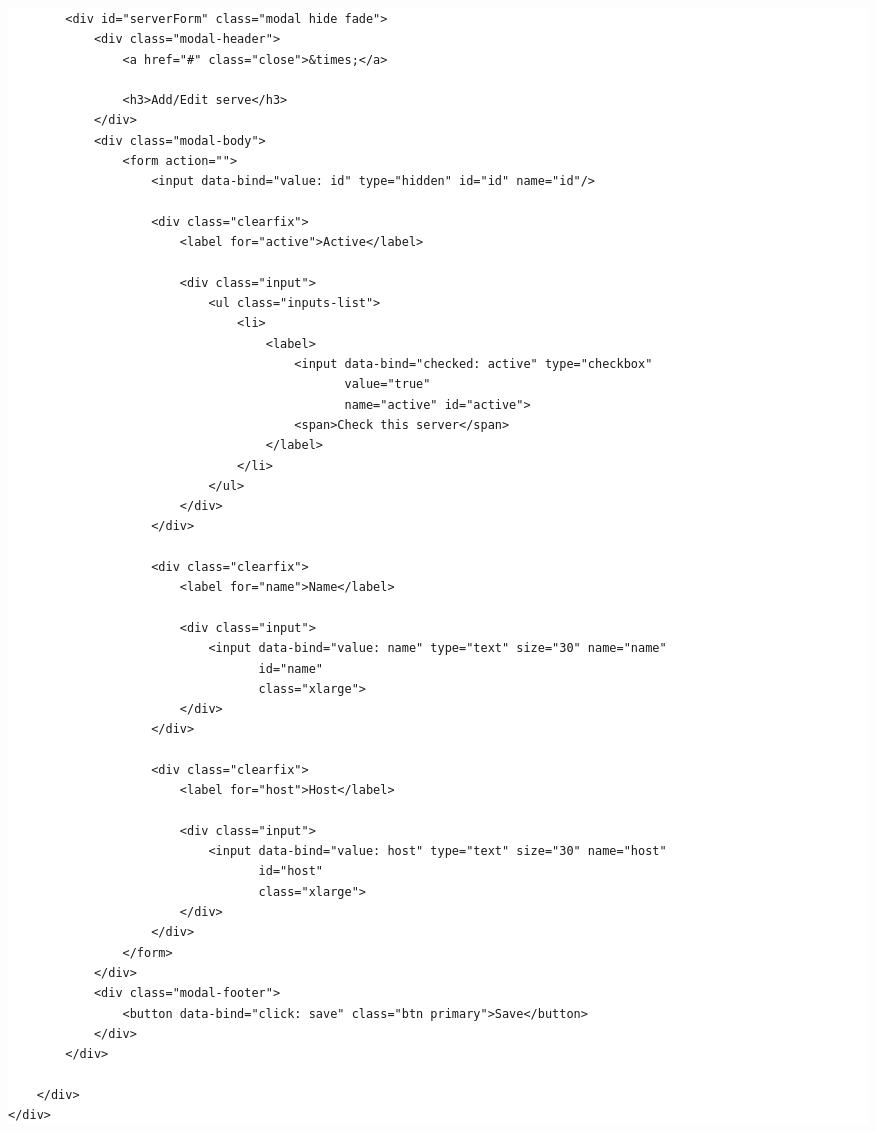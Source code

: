             <div id="serverForm" class="modal hide fade">
                <div class="modal-header">
                    <a href="#" class="close">&times;</a>
    
                    <h3>Add/Edit serve</h3>
                </div>
                <div class="modal-body">
                    <form action="">
                        <input data-bind="value: id" type="hidden" id="id" name="id"/>
    
                        <div class="clearfix">
                            <label for="active">Active</label>
    
                            <div class="input">
                                <ul class="inputs-list">
                                    <li>
                                        <label>
                                            <input data-bind="checked: active" type="checkbox"
                                                   value="true"
                                                   name="active" id="active">
                                            <span>Check this server</span>
                                        </label>
                                    </li>
                                </ul>
                            </div>
                        </div>
    
                        <div class="clearfix">
                            <label for="name">Name</label>
    
                            <div class="input">
                                <input data-bind="value: name" type="text" size="30" name="name"
                                       id="name"
                                       class="xlarge">
                            </div>
                        </div>
    
                        <div class="clearfix">
                            <label for="host">Host</label>
    
                            <div class="input">
                                <input data-bind="value: host" type="text" size="30" name="host"
                                       id="host"
                                       class="xlarge">
                            </div>
                        </div>
                    </form>
                </div>
                <div class="modal-footer">
                    <button data-bind="click: save" class="btn primary">Save</button>
                </div>
            </div>
    
        </div>
    </div>
    